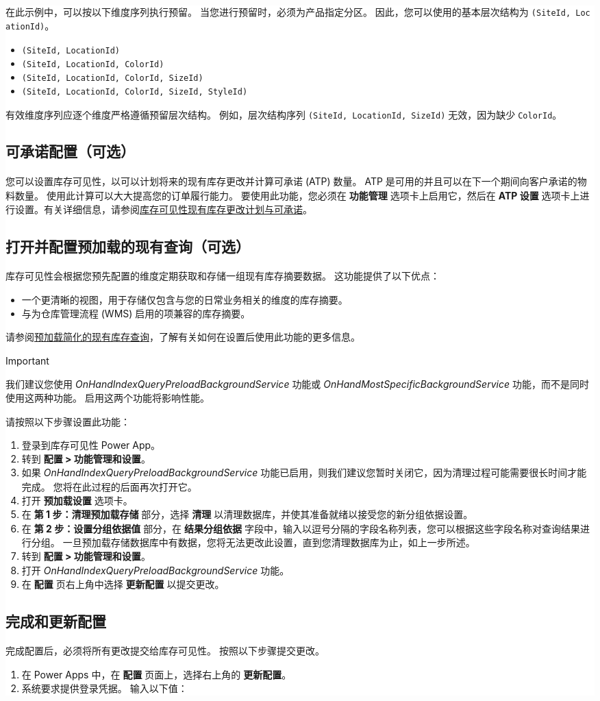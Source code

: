 在此示例中，可以按以下维度序列执行预留。 当您进行预留时，必须为产品指定分区。 因此，您可以使用的基本层次结构为 `(SiteId, LocationId)`。

- `(SiteId, LocationId)`
- `(SiteId, LocationId, ColorId)`
- `(SiteId, LocationId, ColorId, SizeId)`
- `(SiteId, LocationId, ColorId, SizeId, StyleId)`

有效维度序列应逐个维度严格遵循预留层次结构。 例如，层次结构序列 `(SiteId, LocationId, SizeId)` 无效，因为缺少 `ColorId`。

## <a name="available-to-promise-configuration-optional"></a>可承诺配置（可选）

您可以设置库存可见性，以可以计划将来的现有库存更改并计算可承诺 (ATP) 数量。 ATP 是可用的并且可以在下一个期间向客户承诺的物料数量。 使用此计算可以大大提高您的订单履行能力。 要使用此功能，您必须在 **功能管理** 选项卡上启用它，然后在 **ATP 设置** 选项卡上进行设置。有关详细信息，请参阅[库存可见性现有库存更改计划与可承诺](inventory-visibility-available-to-promise.md)。

## <a name="turn-on-and-configure-preloaded-on-hand-queries-optional"></a><a name="query-preload-configuration"></a>打开并配置预加载的现有查询（可选）

库存可见性会根据您预先配置的维度定期获取和存储一组现有库存摘要数据。 这功能提供了以下优点：

- 一个更清晰的视图，用于存储仅包含与您的日常业务相关的维度的库存摘要。
- 与为仓库管理流程 (WMS) 启用的项兼容的库存摘要。

请参阅[预加载简化的现有库存查询](inventory-visibility-power-platform.md#preload-streamlined-onhand-query)，了解有关如何在设置后使用此功能的更多信息。

> [!IMPORTANT]
> 我们建议您使用 *OnHandIndexQueryPreloadBackgroundService* 功能或 *OnHandMostSpecificBackgroundService* 功能，而不是同时使用这两种功能。 启用这两个功能将影响性能。

请按照以下步骤设置此功能：

1. 登录到库存可见性 Power App。
1. 转到 **配置 \> 功能管理和设置**。
1. 如果 *OnHandIndexQueryPreloadBackgroundService* 功能已启用，则我们建议您暂时关闭它，因为清理过程可能需要很长时间才能完成。 您将在此过程的后面再次打开它。
1. 打开 **预加载设置** 选项卡。
1. 在 **第 1 步：清理预加载存储** 部分，选择 **清理** 以清理数据库，并使其准备就绪以接受您的新分组依据设置。
1. 在 **第 2 步：设置分组依据值** 部分，在 **结果分组依据** 字段中，输入以逗号分隔的字段名称列表，您可以根据这些字段名称对查询结果进行分组。 一旦预加载存储数据库中有数据，您将无法更改此设置，直到您清理数据库为止，如上一步所述。
1. 转到 **配置 \> 功能管理和设置**。
1. 打开 *OnHandIndexQueryPreloadBackgroundService* 功能。
1. 在 **配置** 页右上角中选择 **更新配置** 以提交更改。

## <a name="complete-and-update-the-configuration"></a>完成和更新配置

完成配置后，必须将所有更改提交给库存可见性。 按照以下步骤提交更改。

1. 在 Power Apps 中，在 **配置** 页面上，选择右上角的 **更新配置**。 
1. 系统要求提供登录凭据。 输入以下值：
